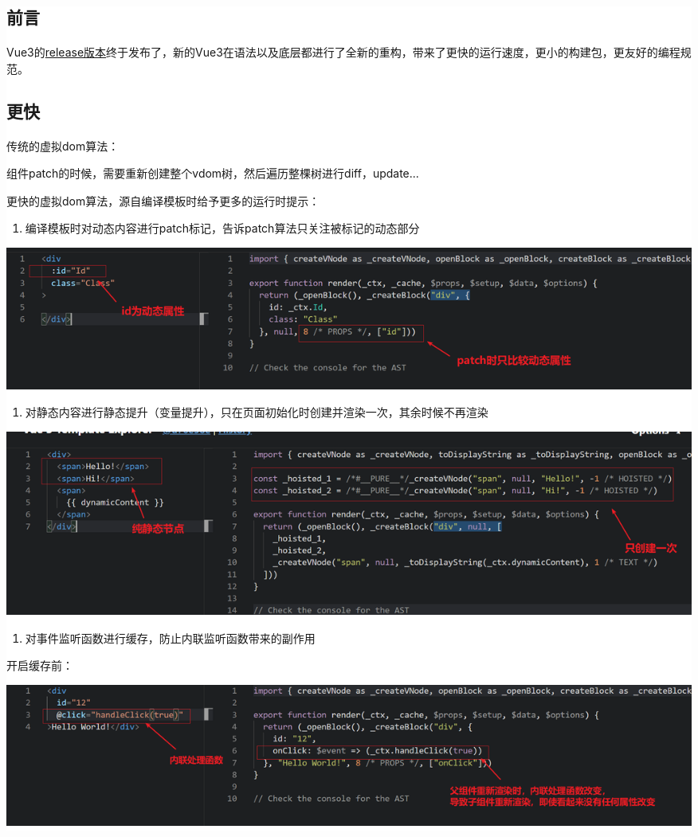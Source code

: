 ## 前言

Vue3的[release版本](https://github.com/vuejs/vue-next)终于发布了，新的Vue3在语法以及底层都进行了全新的重构，带来了更快的运行速度，更小的构建包，更友好的编程规范。

## 更快

传统的虚拟dom算法：

组件patch的时候，需要重新创建整个vdom树，然后遍历整棵树进行diff，update...

更快的虚拟dom算法，源自编译模板时给予更多的运行时提示：

1.  编译模板时对动态内容进行patch标记，告诉patch算法只关注被标记的动态部分

![](浅谈Vue3新特性-01.png)

1.  对静态内容进行静态提升（变量提升），只在页面初始化时创建并渲染一次，其余时候不再渲染

![](浅谈Vue3新特性-02.png)

1.  对事件监听函数进行缓存，防止内联监听函数带来的副作用

开启缓存前：

![](浅谈Vue3新特性-03.png)

